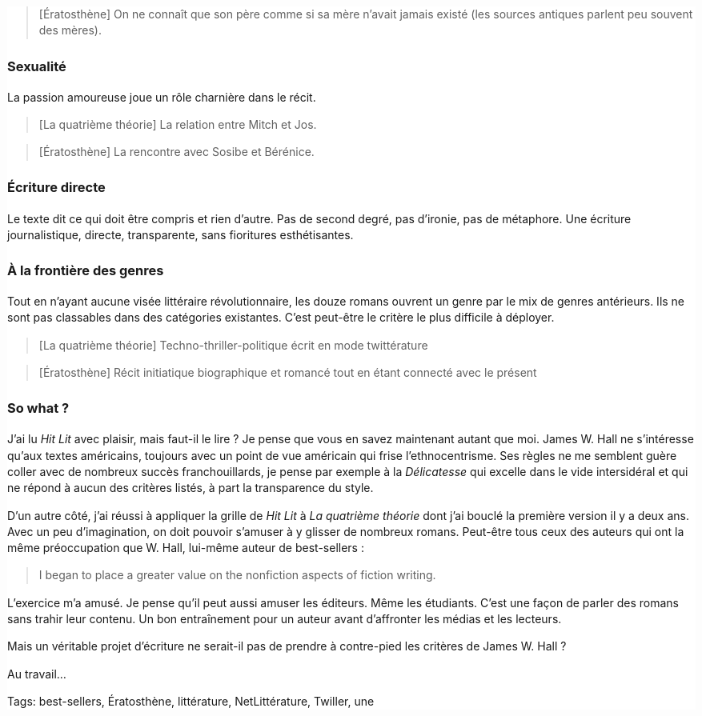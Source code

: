 > \[Ératosthène\] On ne connaît que son père comme si sa mère n’avait jamais existé (les sources antiques parlent peu souvent des mères).

### Sexualité

La passion amoureuse joue un rôle charnière dans le récit.

> \[La quatrième théorie\] La relation entre Mitch et Jos.

> \[Ératosthène\] La rencontre avec Sosibe et Bérénice.

### Écriture directe

Le texte dit ce qui doit être compris et rien d’autre. Pas de second degré, pas d’ironie, pas de métaphore. Une écriture journalistique, directe, transparente, sans fioritures esthétisantes.

### À la frontière des genres

Tout en n’ayant aucune visée littéraire révolutionnaire, les douze romans ouvrent un genre par le mix de genres antérieurs. Ils ne sont pas classables dans des catégories existantes. C’est peut-être le critère le plus difficile à déployer.

> \[La quatrième théorie\] Techno-thriller-politique écrit en mode twittérature

> \[Ératosthène\] Récit initiatique biographique et romancé tout en étant connecté avec le présent

### So what ?

J’ai lu *Hit Lit* avec plaisir, mais faut-il le lire ? Je pense que vous en savez maintenant autant que moi. James W. Hall ne s’intéresse qu’aux textes américains, toujours avec un point de vue américain qui frise l’ethnocentrisme. Ses règles ne me semblent guère coller avec de nombreux succès franchouillards, je pense par exemple à la *Délicatesse* qui excelle dans le vide intersidéral et qui ne répond à aucun des critères listés, à part la transparence du style.

D’un autre côté, j’ai réussi à appliquer la grille de *Hit Lit* à *La quatrième théorie* dont j’ai bouclé la première version il y a deux ans. Avec un peu d’imagination, on doit pouvoir s’amuser à y glisser de nombreux romans. Peut-être tous ceux des auteurs qui ont la même préoccupation que W. Hall, lui-même auteur de best-sellers :

> I began to place a greater value on the nonfiction aspects of fiction writing.

L’exercice m’a amusé. Je pense qu’il peut aussi amuser les éditeurs. Même les étudiants. C’est une façon de parler des romans sans trahir leur contenu. Un bon entraînement pour un auteur avant d’affronter les médias et les lecteurs.

Mais un véritable projet d’écriture ne serait-il pas de prendre à contre-pied les critères de James W. Hall ?

Au travail…

Tags: best-sellers, Ératosthène, littérature, NetLittérature, Twiller, une